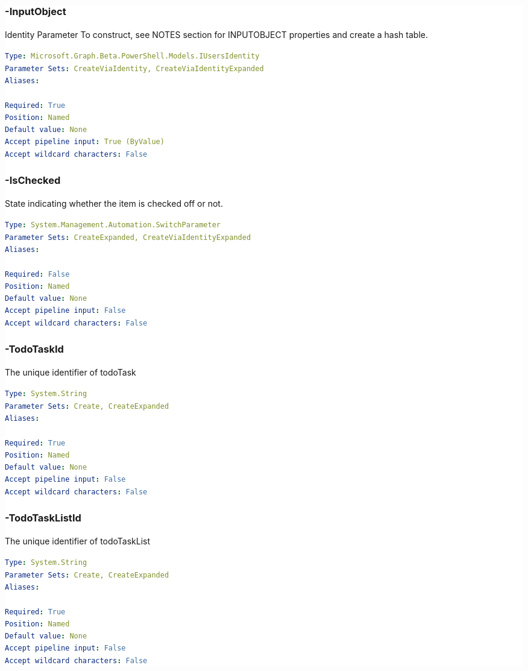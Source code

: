 ### -InputObject
Identity Parameter
To construct, see NOTES section for INPUTOBJECT properties and create a hash table.

```yaml
Type: Microsoft.Graph.Beta.PowerShell.Models.IUsersIdentity
Parameter Sets: CreateViaIdentity, CreateViaIdentityExpanded
Aliases:

Required: True
Position: Named
Default value: None
Accept pipeline input: True (ByValue)
Accept wildcard characters: False
```

### -IsChecked
State indicating whether the item is checked off or not.

```yaml
Type: System.Management.Automation.SwitchParameter
Parameter Sets: CreateExpanded, CreateViaIdentityExpanded
Aliases:

Required: False
Position: Named
Default value: None
Accept pipeline input: False
Accept wildcard characters: False
```

### -TodoTaskId
The unique identifier of todoTask

```yaml
Type: System.String
Parameter Sets: Create, CreateExpanded
Aliases:

Required: True
Position: Named
Default value: None
Accept pipeline input: False
Accept wildcard characters: False
```

### -TodoTaskListId
The unique identifier of todoTaskList

```yaml
Type: System.String
Parameter Sets: Create, CreateExpanded
Aliases:

Required: True
Position: Named
Default value: None
Accept pipeline input: False
Accept wildcard characters: False
```
